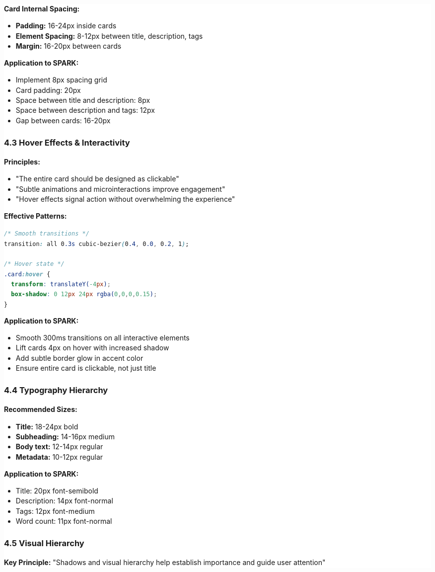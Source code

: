 **Card Internal Spacing:**
- **Padding:** 16-24px inside cards
- **Element Spacing:** 8-12px between title, description, tags
- **Margin:** 16-20px between cards

**Application to SPARK:**
- Implement 8px spacing grid
- Card padding: 20px
- Space between title and description: 8px
- Space between description and tags: 12px
- Gap between cards: 16-20px

### 4.3 Hover Effects & Interactivity
**Principles:**
- "The entire card should be designed as clickable"
- "Subtle animations and microinteractions improve engagement"
- "Hover effects signal action without overwhelming the experience"

**Effective Patterns:**
```css
/* Smooth transitions */
transition: all 0.3s cubic-bezier(0.4, 0.0, 0.2, 1);

/* Hover state */
.card:hover {
  transform: translateY(-4px);
  box-shadow: 0 12px 24px rgba(0,0,0,0.15);
}
```

**Application to SPARK:**
- Smooth 300ms transitions on all interactive elements
- Lift cards 4px on hover with increased shadow
- Add subtle border glow in accent color
- Ensure entire card is clickable, not just title

### 4.4 Typography Hierarchy
**Recommended Sizes:**
- **Title:** 18-24px bold
- **Subheading:** 14-16px medium
- **Body text:** 12-14px regular
- **Metadata:** 10-12px regular

**Application to SPARK:**
- Title: 20px font-semibold
- Description: 14px font-normal
- Tags: 12px font-medium
- Word count: 11px font-normal

### 4.5 Visual Hierarchy
**Key Principle:**
"Shadows and visual hierarchy help establish importance and guide user attention"
